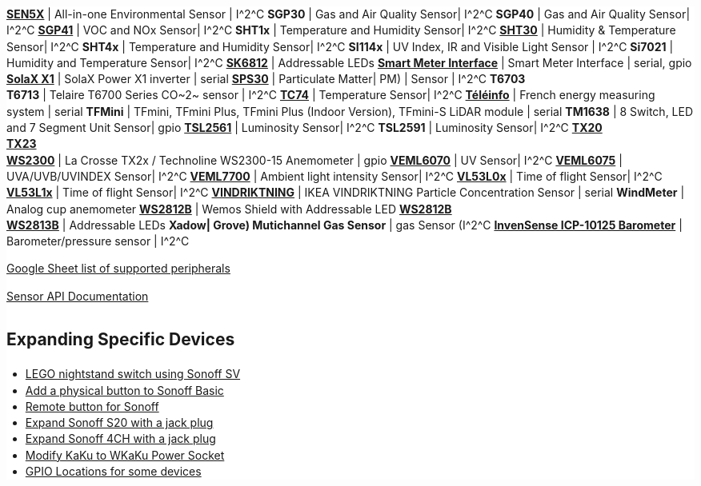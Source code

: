 [**SEN5X**](https://blakadder.com/seeedstudio-grove-all-in-one-environmental-sensor-sen5x/) | All-in-one Environmental Sensor | I^2^C
**SGP30** | Gas and Air Quality Sensor| I^2^C
**SGP40** | Gas and Air Quality Sensor| I^2^C
[**SGP41**](https://github.com/arendst/Tasmota/pull/18880#issue-1757083089) | VOC and NOx Sensor| I^2^C
**SHT1x** | Temperature and Humidity Sensor| I^2^C
[**SHT30**](SHT30) | Humidity & Temperature Sensor| I^2^C
**SHT4x** | Temperature and Humidity Sensor| I^2^C
**SI114x** | UV Index, IR and Visible Light Sensor | I^2^C
**Si7021** | Humidity and Temperature Sensor| I^2^C
[**SK6812**](SK6812.md) | Addressable LEDs
[**Smart Meter Interface**](Smart-Meter-Interface) | Smart Meter Interface | serial, gpio
[**SolaX X1**](SolaX-X1) | SolaX Power X1 inverter | serial
[**SPS30**](SPS30) | Particulate Matter| PM) | Sensor | I^2^C
**T6703**<BR>**T6713** | Telaire T6700 Series CO~2~ sensor | I^2^C
[**TC74**](https://github.com/arendst/Tasmota/blob/development/tasmota/tasmota_xsns_sensor/xsns_108_tc74.ino) | Temperature Sensor| I^2^C
[**Téléinfo**](Teleinfo) | French energy measuring system | serial
**TFMini** | TFmini, TFmini Plus, TFmini Plus (Indoor Version), TFmini-S LiDAR module | serial
**TM1638** | 8 Switch, LED and 7 Segment Unit Sensor| gpio
[**TSL2561**](TSL2561) | Luminosity Sensor| I^2^C
**TSL2591** | Luminosity Sensor| I^2^C
[**TX20<BR>TX23<BR>WS2300**](TX2x) | La Crosse TX2x / Technoline WS2300-15 Anemometer | gpio
[**VEML6070**](VEML6070) |  UV Sensor| I^2^C
[**VEML6075**](VEML6075) |  UVA/UVB/UVINDEX Sensor| I^2^C
[**VEML7700**](VEML7700) |  Ambient light intensity Sensor| I^2^C
[**VL53L0x**](VL53Lxx) | Time of flight Sensor| I^2^C
[**VL53L1x**](VL53Lxx) | Time of flight Sensor| I^2^C
**[VINDRIKTNING](https://blakadder.com/vindriktning-tasmota/)** | IKEA VINDRIKTNING Particle Concentration Sensor | serial
**WindMeter** | Analog cup anemometer
[**WS2812B**](WS2812B-RGB-Shield) | Wemos Shield with Addressable LED
[**WS2812B<BR>WS2813B**](WS2812B-and-WS2813) | Addressable LEDs
**Xadow| Grove) Mutichannel Gas Sensor** | gas Sensor (I^2^C
[**InvenSense ICP-10125 Barometer**](https://https://gitlab.com/Parura57/icp10125-driver) | Barometer/pressure sensor | I^2^C

[Google Sheet list of supported peripherals](https://docs.google.com/spreadsheets/d/1VaZrCUjNosUQGYBX0pTVoY_rkSzEIcTP8K3052smOB4/edit?usp=sharing)

[Sensor API Documentation](Sensor-API)

## Expanding Specific Devices

* [LEGO nightstand switch using Sonoff SV](https://jeff.noxon.cc/2018/11/21/lego-nightstand-light-switch/)
* [Add a physical button to Sonoff Basic](https://translate.google.com/translate?hl=en&sl=auto&tl=en&u=https%3A%2F%2Fwww.domo-blog.fr%2Fajouter-un-bouton-physique-au-sonoff-basic%2F)
* [Remote button for Sonoff](Control-a-Sonoff-using-a-remote-button)
* [Expand Sonoff S20 with a jack plug](https://github.com/arendst/Tasmota/issues/670)
* [Expand Sonoff 4CH with a jack plug](Expanding-4CH)
* [Modify KaKu to WKaKu Power Socket](/devices/Modify-KaKu-to-WKaKu-Power-Socket)
* [GPIO Locations for some devices](Pinouts)
